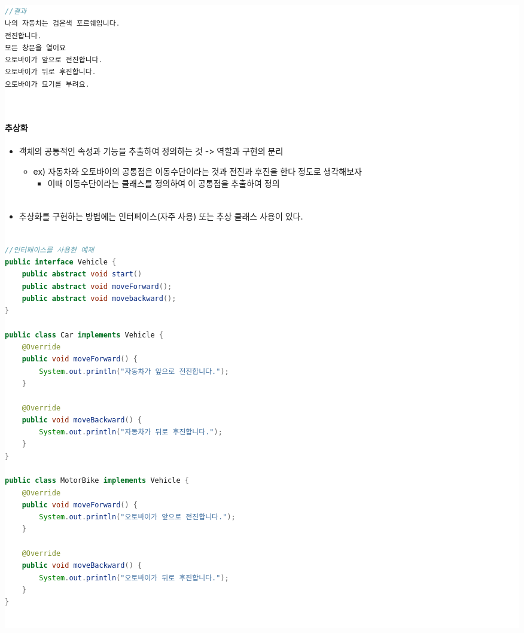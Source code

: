 ```java
//결과
나의 자동차는 검은색 포르쉐입니다.
전진합니다.
모든 창문을 열어요
오토바이가 앞으로 전진합니다.
오토바이가 뒤로 후진합니다.
오토바이가 묘기를 부려요.
```
<br/>

#### 추상화
* 객체의 공통적인 속성과 기능을 추출하여 정의하는 것 -> 역할과 구현의 분리
	* ex) 자동차와 오토바이의 공통점은 이동수단이라는 것과 전진과 후진을 한다 정도로 생각해보자
		* 이때 이동수단이라는 클래스를 정의하여 이 공통점을 추출하여 정의
<br/><br/>

* 추상화를 구현하는 방법에는 인터페이스(자주 사용) 또는 추상 클래스 사용이 있다.
<br/><br/>

```java
//인터페이스를 사용한 예제
public interface Vehicle {
	public abstract void start()
	public abstract void moveForward();
	public abstract void movebackward();
}

public class Car implements Vehicle {
	@Override
	public void moveForward() {
		System.out.println("자동차가 앞으로 전진합니다.");
	}
	
	@Override
	public void moveBackward() {
		System.out.println("자동차가 뒤로 후진합니다.");
	}
}

public class MotorBike implements Vehicle {
	@Override
	public void moveForward() {
		System.out.println("오토바이가 앞으로 전진합니다.");
	}
	
	@Override
	public void moveBackward() {
		System.out.println("오토바이가 뒤로 후진합니다.");
	}
}
```
<br/>
